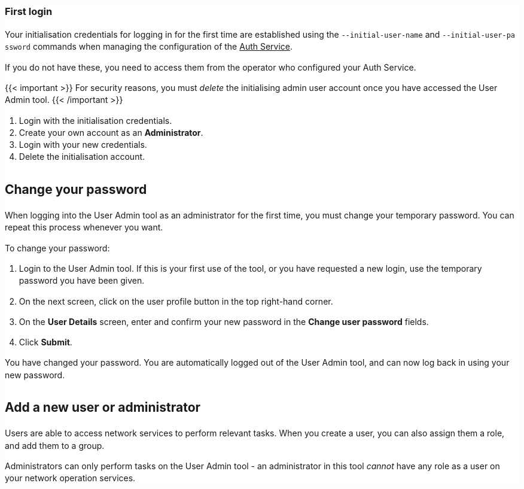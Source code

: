 ### First login

Your initialisation credentials for logging in for the first time are established using the `--initial-user-name` and `--initial-user-password` commands when managing the configuration of the [Auth Service](auth-service).

If you do not have these, you need to access them from the operator who configured your Auth Service.

{{< important >}}
For security reasons, you must *delete* the initialising admin user account once you have accessed the User Admin tool.
{{< /important >}}

1. Login with the initialisation credentials.
2. Create your own account as an **Administrator**.
3. Login with your new credentials.
4. Delete the initialisation account.

## Change your password

When logging into the User Admin tool as an administrator for the first time, you must change your temporary password. You can repeat this process whenever you want.

To change your password:

1. Login to the User Admin tool. If this is your first use of the tool, or you have requested a new login, use the temporary password you have been given.

2. On the next screen, click on the user profile button in the top right-hand corner.

3. On the **User Details** screen, enter and confirm your new password in the **Change user password** fields.

4. Click **Submit**.

You have changed your password. You are automatically logged out of the User Admin tool, and can now log back in using your new password.


## Add a new user or administrator

Users are able to access network services to perform relevant tasks. When you create a user, you can also assign them a role, and add them to a group.

Administrators can only perform tasks on the User Admin tool - an administrator in this tool *cannot* have any role as a user on your network operation services.
